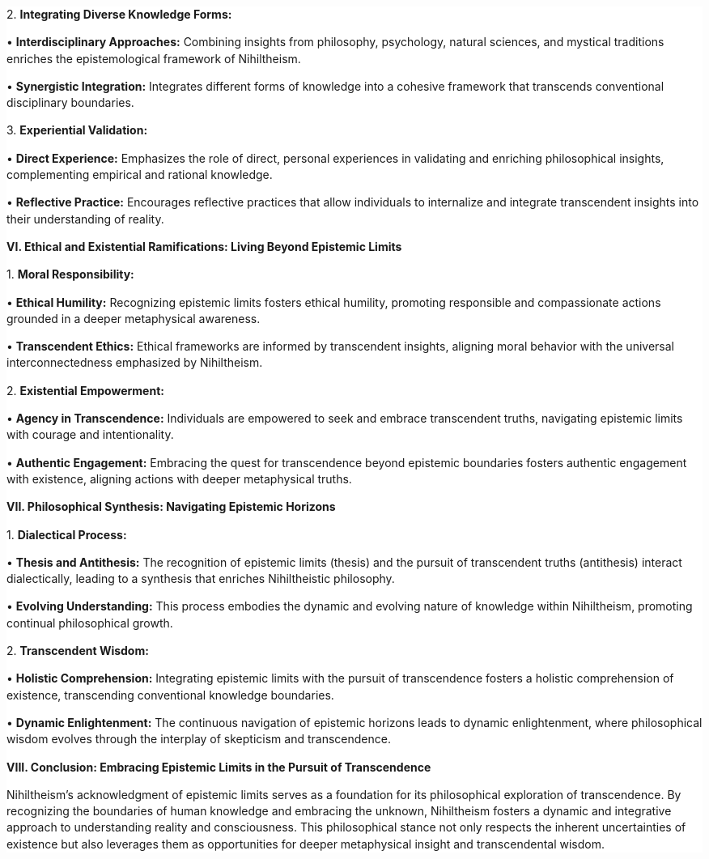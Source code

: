 2\. **Integrating Diverse Knowledge Forms:**

• **Interdisciplinary Approaches:** Combining insights from philosophy, psychology, natural sciences, and mystical traditions enriches the epistemological framework of Nihiltheism.

• **Synergistic Integration:** Integrates different forms of knowledge into a cohesive framework that transcends conventional disciplinary boundaries.

3\. **Experiential Validation:**

• **Direct Experience:** Emphasizes the role of direct, personal experiences in validating and enriching philosophical insights, complementing empirical and rational knowledge.

• **Reflective Practice:** Encourages reflective practices that allow individuals to internalize and integrate transcendent insights into their understanding of reality.

  

**VI. Ethical and Existential Ramifications: Living Beyond Epistemic Limits**

1\. **Moral Responsibility:**

• **Ethical Humility:** Recognizing epistemic limits fosters ethical humility, promoting responsible and compassionate actions grounded in a deeper metaphysical awareness.

• **Transcendent Ethics:** Ethical frameworks are informed by transcendent insights, aligning moral behavior with the universal interconnectedness emphasized by Nihiltheism.

2\. **Existential Empowerment:**

• **Agency in Transcendence:** Individuals are empowered to seek and embrace transcendent truths, navigating epistemic limits with courage and intentionality.

• **Authentic Engagement:** Embracing the quest for transcendence beyond epistemic boundaries fosters authentic engagement with existence, aligning actions with deeper metaphysical truths.

  

**VII. Philosophical Synthesis: Navigating Epistemic Horizons**

1\. **Dialectical Process:**

• **Thesis and Antithesis:** The recognition of epistemic limits (thesis) and the pursuit of transcendent truths (antithesis) interact dialectically, leading to a synthesis that enriches Nihiltheistic philosophy.

• **Evolving Understanding:** This process embodies the dynamic and evolving nature of knowledge within Nihiltheism, promoting continual philosophical growth.

2\. **Transcendent Wisdom:**

• **Holistic Comprehension:** Integrating epistemic limits with the pursuit of transcendence fosters a holistic comprehension of existence, transcending conventional knowledge boundaries.

• **Dynamic Enlightenment:** The continuous navigation of epistemic horizons leads to dynamic enlightenment, where philosophical wisdom evolves through the interplay of skepticism and transcendence.

  

**VIII. Conclusion: Embracing Epistemic Limits in the Pursuit of Transcendence**

  

Nihiltheism’s acknowledgment of epistemic limits serves as a foundation for its philosophical exploration of transcendence. By recognizing the boundaries of human knowledge and embracing the unknown, Nihiltheism fosters a dynamic and integrative approach to understanding reality and consciousness. This philosophical stance not only respects the inherent uncertainties of existence but also leverages them as opportunities for deeper metaphysical insight and transcendental wisdom.
